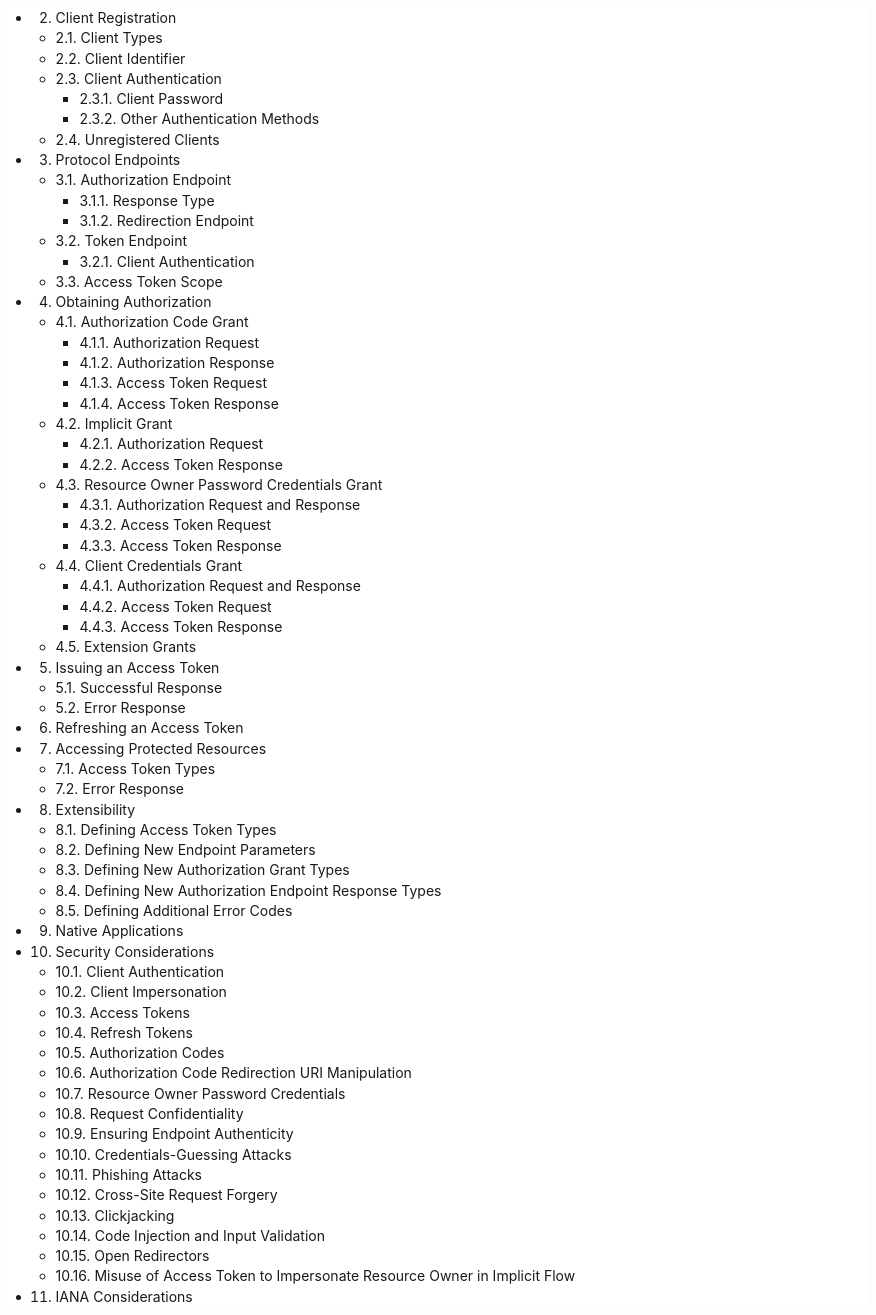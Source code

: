 - 2. Client Registration
   - 2.1. Client Types
   - 2.2. Client Identifier
   - 2.3. Client Authentication
        - 2.3.1. Client Password
        - 2.3.2. Other Authentication Methods
   - 2.4. Unregistered Clients
- 3. Protocol Endpoints
   - 3.1. Authorization Endpoint
        - 3.1.1. Response Type
        - 3.1.2. Redirection Endpoint
   - 3.2. Token Endpoint
        - 3.2.1. Client Authentication
   - 3.3. Access Token Scope
- 4. Obtaining Authorization
   - 4.1. Authorization Code Grant
        - 4.1.1. Authorization Request
        - 4.1.2. Authorization Response
        - 4.1.3. Access Token Request
        - 4.1.4. Access Token Response
   - 4.2. Implicit Grant
        - 4.2.1. Authorization Request
        - 4.2.2. Access Token Response
   - 4.3. Resource Owner Password Credentials Grant
        - 4.3.1. Authorization Request and Response
        - 4.3.2. Access Token Request
        - 4.3.3. Access Token Response
   - 4.4. Client Credentials Grant
        - 4.4.1. Authorization Request and Response
        - 4.4.2. Access Token Request
        - 4.4.3. Access Token Response
   - 4.5. Extension Grants
- 5. Issuing an Access Token
   - 5.1. Successful Response
   - 5.2. Error Response
- 6. Refreshing an Access Token
- 7. Accessing Protected Resources
   - 7.1. Access Token Types
   - 7.2. Error Response
- 8. Extensibility
   - 8.1. Defining Access Token Types
   - 8.2. Defining New Endpoint Parameters
   - 8.3. Defining New Authorization Grant Types
   - 8.4. Defining New Authorization Endpoint Response Types
   - 8.5. Defining Additional Error Codes
- 9. Native Applications
- 10. Security Considerations
   - 10.1. Client Authentication
   - 10.2. Client Impersonation
   - 10.3. Access Tokens
   - 10.4. Refresh Tokens
   - 10.5. Authorization Codes
   - 10.6. Authorization Code Redirection URI Manipulation
   - 10.7. Resource Owner Password Credentials
   - 10.8. Request Confidentiality
   - 10.9. Ensuring Endpoint Authenticity
   - 10.10. Credentials-Guessing Attacks
   - 10.11. Phishing Attacks
   - 10.12. Cross-Site Request Forgery
   - 10.13. Clickjacking
   - 10.14. Code Injection and Input Validation
   - 10.15. Open Redirectors
   - 10.16. Misuse of Access Token to Impersonate Resource Owner in Implicit Flow
- 11. IANA Considerations